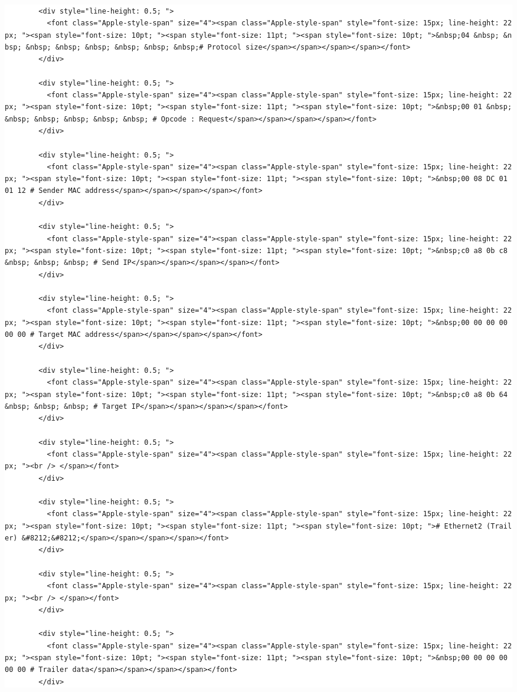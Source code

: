             <div style="line-height: 0.5; ">
              <font class="Apple-style-span" size="4"><span class="Apple-style-span" style="font-size: 15px; line-height: 22px; "><span style="font-size: 10pt; "><span style="font-size: 11pt; "><span style="font-size: 10pt; ">&nbsp;04 &nbsp; &nbsp; &nbsp; &nbsp; &nbsp; &nbsp; &nbsp; &nbsp;# Protocol size</span></span></span></span></font>
            </div>
            
            <div style="line-height: 0.5; ">
              <font class="Apple-style-span" size="4"><span class="Apple-style-span" style="font-size: 15px; line-height: 22px; "><span style="font-size: 10pt; "><span style="font-size: 11pt; "><span style="font-size: 10pt; ">&nbsp;00 01 &nbsp; &nbsp; &nbsp; &nbsp; &nbsp; &nbsp; # Opcode : Request</span></span></span></span></font>
            </div>
            
            <div style="line-height: 0.5; ">
              <font class="Apple-style-span" size="4"><span class="Apple-style-span" style="font-size: 15px; line-height: 22px; "><span style="font-size: 10pt; "><span style="font-size: 11pt; "><span style="font-size: 10pt; ">&nbsp;00 08 DC 01 01 12 # Sender MAC address</span></span></span></span></font>
            </div>
            
            <div style="line-height: 0.5; ">
              <font class="Apple-style-span" size="4"><span class="Apple-style-span" style="font-size: 15px; line-height: 22px; "><span style="font-size: 10pt; "><span style="font-size: 11pt; "><span style="font-size: 10pt; ">&nbsp;c0 a8 0b c8 &nbsp; &nbsp; &nbsp; # Send IP</span></span></span></span></font>
            </div>
            
            <div style="line-height: 0.5; ">
              <font class="Apple-style-span" size="4"><span class="Apple-style-span" style="font-size: 15px; line-height: 22px; "><span style="font-size: 10pt; "><span style="font-size: 11pt; "><span style="font-size: 10pt; ">&nbsp;00 00 00 00 00 00 # Target MAC address</span></span></span></span></font>
            </div>
            
            <div style="line-height: 0.5; ">
              <font class="Apple-style-span" size="4"><span class="Apple-style-span" style="font-size: 15px; line-height: 22px; "><span style="font-size: 10pt; "><span style="font-size: 11pt; "><span style="font-size: 10pt; ">&nbsp;c0 a8 0b 64 &nbsp; &nbsp; &nbsp; # Target IP</span></span></span></span></font>
            </div>
            
            <div style="line-height: 0.5; ">
              <font class="Apple-style-span" size="4"><span class="Apple-style-span" style="font-size: 15px; line-height: 22px; "><br /> </span></font>
            </div>
            
            <div style="line-height: 0.5; ">
              <font class="Apple-style-span" size="4"><span class="Apple-style-span" style="font-size: 15px; line-height: 22px; "><span style="font-size: 10pt; "><span style="font-size: 11pt; "><span style="font-size: 10pt; "># Ethernet2 (Trailer) &#8212;&#8212;</span></span></span></span></font>
            </div>
            
            <div style="line-height: 0.5; ">
              <font class="Apple-style-span" size="4"><span class="Apple-style-span" style="font-size: 15px; line-height: 22px; "><br /> </span></font>
            </div>
            
            <div style="line-height: 0.5; ">
              <font class="Apple-style-span" size="4"><span class="Apple-style-span" style="font-size: 15px; line-height: 22px; "><span style="font-size: 10pt; "><span style="font-size: 11pt; "><span style="font-size: 10pt; ">&nbsp;00 00 00 00 00 00 # Trailer data</span></span></span></span></font>
            </div>
            
